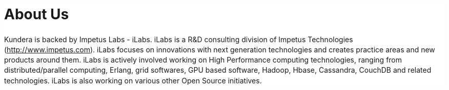 
About Us
========
Kundera is backed by Impetus Labs - iLabs. iLabs is a R&D consulting division of Impetus Technologies (http://www.impetus.com). iLabs focuses on innovations with next generation technologies and creates practice areas and new products around them. iLabs is actively involved working on High Performance computing technologies, ranging from distributed/parallel computing, Erlang, grid softwares, GPU based software, Hadoop, Hbase, Cassandra, CouchDB and related technologies. iLabs is also working on various other Open Source initiatives.
